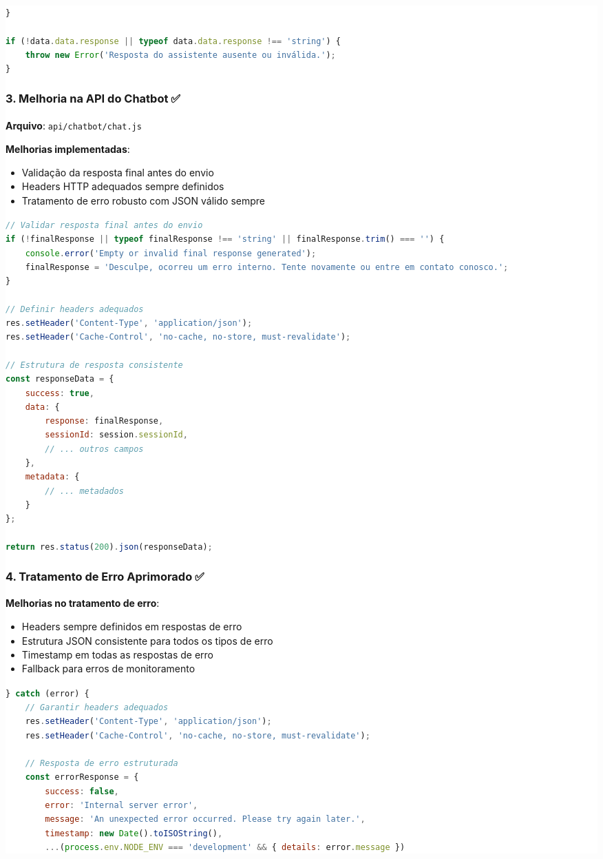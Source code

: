 ```javascript
}

if (!data.data.response || typeof data.data.response !== 'string') {
    throw new Error('Resposta do assistente ausente ou inválida.');
}
```

### 3. Melhoria na API do Chatbot ✅

**Arquivo**: `api/chatbot/chat.js`

**Melhorias implementadas**:
- Validação da resposta final antes do envio
- Headers HTTP adequados sempre definidos
- Tratamento de erro robusto com JSON válido sempre

```javascript
// Validar resposta final antes do envio
if (!finalResponse || typeof finalResponse !== 'string' || finalResponse.trim() === '') {
    console.error('Empty or invalid final response generated');
    finalResponse = 'Desculpe, ocorreu um erro interno. Tente novamente ou entre em contato conosco.';
}

// Definir headers adequados
res.setHeader('Content-Type', 'application/json');
res.setHeader('Cache-Control', 'no-cache, no-store, must-revalidate');

// Estrutura de resposta consistente
const responseData = {
    success: true,
    data: {
        response: finalResponse,
        sessionId: session.sessionId,
        // ... outros campos
    },
    metadata: {
        // ... metadados
    }
};

return res.status(200).json(responseData);
```

### 4. Tratamento de Erro Aprimorado ✅

**Melhorias no tratamento de erro**:
- Headers sempre definidos em respostas de erro
- Estrutura JSON consistente para todos os tipos de erro
- Timestamp em todas as respostas de erro
- Fallback para erros de monitoramento

```javascript
} catch (error) {
    // Garantir headers adequados
    res.setHeader('Content-Type', 'application/json');
    res.setHeader('Cache-Control', 'no-cache, no-store, must-revalidate');

    // Resposta de erro estruturada
    const errorResponse = {
        success: false,
        error: 'Internal server error',
        message: 'An unexpected error occurred. Please try again later.',
        timestamp: new Date().toISOString(),
        ...(process.env.NODE_ENV === 'development' && { details: error.message })
```
